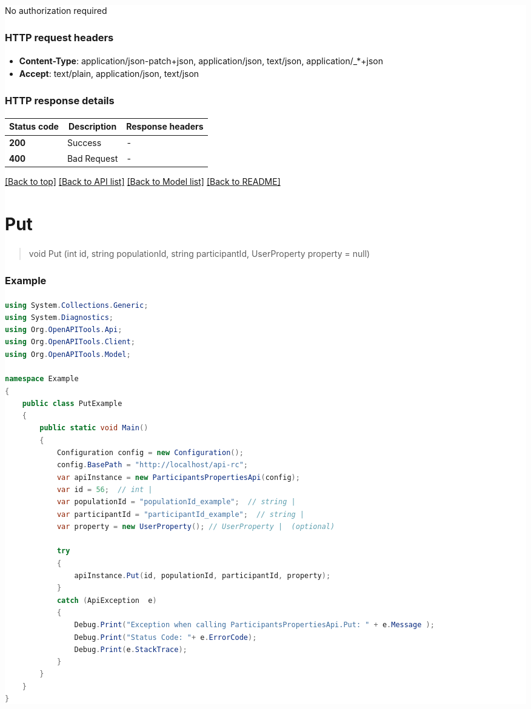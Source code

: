 No authorization required

### HTTP request headers

 - **Content-Type**: application/json-patch+json, application/json, text/json, application/_*+json
 - **Accept**: text/plain, application/json, text/json


### HTTP response details
| Status code | Description | Response headers |
|-------------|-------------|------------------|
| **200** | Success |  -  |
| **400** | Bad Request |  -  |

[[Back to top]](#) [[Back to API list]](../README.md#documentation-for-api-endpoints) [[Back to Model list]](../README.md#documentation-for-models) [[Back to README]](../README.md)

<a name="put"></a>
# **Put**
> void Put (int id, string populationId, string participantId, UserProperty property = null)



### Example
```csharp
using System.Collections.Generic;
using System.Diagnostics;
using Org.OpenAPITools.Api;
using Org.OpenAPITools.Client;
using Org.OpenAPITools.Model;

namespace Example
{
    public class PutExample
    {
        public static void Main()
        {
            Configuration config = new Configuration();
            config.BasePath = "http://localhost/api-rc";
            var apiInstance = new ParticipantsPropertiesApi(config);
            var id = 56;  // int | 
            var populationId = "populationId_example";  // string | 
            var participantId = "participantId_example";  // string | 
            var property = new UserProperty(); // UserProperty |  (optional) 

            try
            {
                apiInstance.Put(id, populationId, participantId, property);
            }
            catch (ApiException  e)
            {
                Debug.Print("Exception when calling ParticipantsPropertiesApi.Put: " + e.Message );
                Debug.Print("Status Code: "+ e.ErrorCode);
                Debug.Print(e.StackTrace);
            }
        }
    }
}
```
